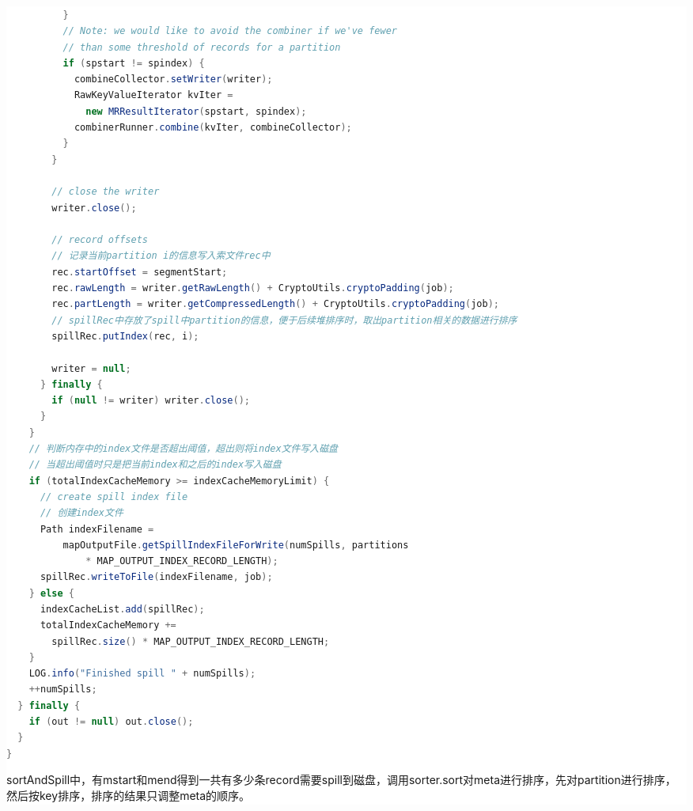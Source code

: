 ```java
          }
          // Note: we would like to avoid the combiner if we've fewer
          // than some threshold of records for a partition
          if (spstart != spindex) {
            combineCollector.setWriter(writer);
            RawKeyValueIterator kvIter =
              new MRResultIterator(spstart, spindex);
            combinerRunner.combine(kvIter, combineCollector);
          }
        }

        // close the writer
        writer.close();

        // record offsets
        // 记录当前partition i的信息写入索文件rec中
        rec.startOffset = segmentStart;
        rec.rawLength = writer.getRawLength() + CryptoUtils.cryptoPadding(job);
        rec.partLength = writer.getCompressedLength() + CryptoUtils.cryptoPadding(job);
        // spillRec中存放了spill中partition的信息，便于后续堆排序时，取出partition相关的数据进行排序
        spillRec.putIndex(rec, i);

        writer = null;
      } finally {
        if (null != writer) writer.close();
      }
    }
    // 判断内存中的index文件是否超出阈值，超出则将index文件写入磁盘
    // 当超出阈值时只是把当前index和之后的index写入磁盘
    if (totalIndexCacheMemory >= indexCacheMemoryLimit) {
      // create spill index file
      // 创建index文件
      Path indexFilename =
          mapOutputFile.getSpillIndexFileForWrite(numSpills, partitions
              * MAP_OUTPUT_INDEX_RECORD_LENGTH);
      spillRec.writeToFile(indexFilename, job);
    } else {
      indexCacheList.add(spillRec);
      totalIndexCacheMemory +=
        spillRec.size() * MAP_OUTPUT_INDEX_RECORD_LENGTH;
    }
    LOG.info("Finished spill " + numSpills);
    ++numSpills;
  } finally {
    if (out != null) out.close();
  }
}
```

sortAndSpill中，有mstart和mend得到一共有多少条record需要spill到磁盘，调用sorter.sort对meta进行排序，先对partition进行排序，然后按key排序，排序的结果只调整meta的顺序。
